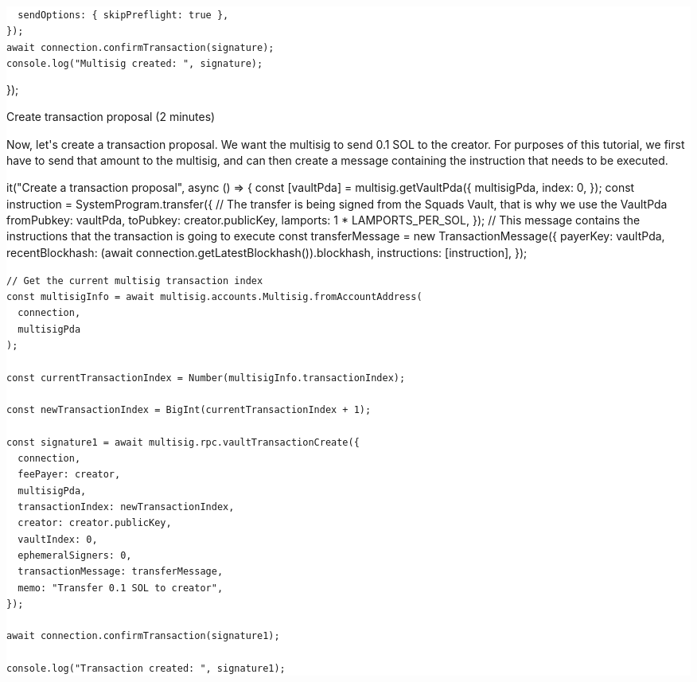       sendOptions: { skipPreflight: true },
    });
    await connection.confirmTransaction(signature);
    console.log("Multisig created: ", signature);
  });

Create transaction proposal (2 minutes)

Now, let's create a transaction proposal. We want the multisig to send 0.1 SOL to the creator.
For purposes of this tutorial, we first have to send that amount to the multisig, and can then create a message containing the instruction that needs to be executed.

  it("Create a transaction proposal", async () => {
    const [vaultPda] = multisig.getVaultPda({
      multisigPda,
      index: 0,
    });
    const instruction = SystemProgram.transfer({
      // The transfer is being signed from the Squads Vault, that is why we use the VaultPda
      fromPubkey: vaultPda,
      toPubkey: creator.publicKey,
      lamports: 1 * LAMPORTS_PER_SOL,
    });
    // This message contains the instructions that the transaction is going to execute
    const transferMessage = new TransactionMessage({
      payerKey: vaultPda,
      recentBlockhash: (await connection.getLatestBlockhash()).blockhash,
      instructions: [instruction],
    });

    // Get the current multisig transaction index
    const multisigInfo = await multisig.accounts.Multisig.fromAccountAddress(
      connection,
      multisigPda
    );

    const currentTransactionIndex = Number(multisigInfo.transactionIndex);

    const newTransactionIndex = BigInt(currentTransactionIndex + 1);

    const signature1 = await multisig.rpc.vaultTransactionCreate({
      connection,
      feePayer: creator,
      multisigPda,
      transactionIndex: newTransactionIndex,
      creator: creator.publicKey,
      vaultIndex: 0,
      ephemeralSigners: 0,
      transactionMessage: transferMessage,
      memo: "Transfer 0.1 SOL to creator",
    });

    await connection.confirmTransaction(signature1);

    console.log("Transaction created: ", signature1);
